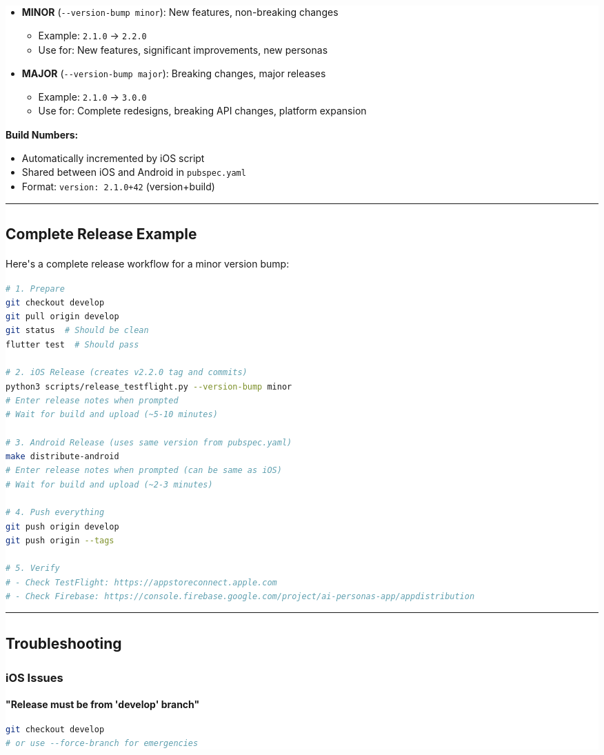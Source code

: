 - **MINOR** (`--version-bump minor`): New features, non-breaking changes
  - Example: `2.1.0` → `2.2.0`
  - Use for: New features, significant improvements, new personas

- **MAJOR** (`--version-bump major`): Breaking changes, major releases
  - Example: `2.1.0` → `3.0.0`
  - Use for: Complete redesigns, breaking API changes, platform expansion

**Build Numbers:**
- Automatically incremented by iOS script
- Shared between iOS and Android in `pubspec.yaml`
- Format: `version: 2.1.0+42` (version+build)

---

## Complete Release Example

Here's a complete release workflow for a minor version bump:

```bash
# 1. Prepare
git checkout develop
git pull origin develop
git status  # Should be clean
flutter test  # Should pass

# 2. iOS Release (creates v2.2.0 tag and commits)
python3 scripts/release_testflight.py --version-bump minor
# Enter release notes when prompted
# Wait for build and upload (~5-10 minutes)

# 3. Android Release (uses same version from pubspec.yaml)
make distribute-android
# Enter release notes when prompted (can be same as iOS)
# Wait for build and upload (~2-3 minutes)

# 4. Push everything
git push origin develop
git push origin --tags

# 5. Verify
# - Check TestFlight: https://appstoreconnect.apple.com
# - Check Firebase: https://console.firebase.google.com/project/ai-personas-app/appdistribution
```

---

## Troubleshooting

### iOS Issues

**"Release must be from 'develop' branch"**
```bash
git checkout develop
# or use --force-branch for emergencies
```
